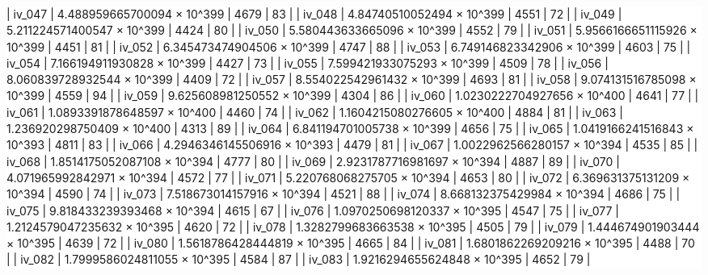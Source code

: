 | iv_047 | 4.488959665700094 × 10^399 | 4679 | 83 |
| iv_048 | 4.84740510052494 × 10^399 | 4551 | 72 |
| iv_049 | 5.211224571400547 × 10^399 | 4424 | 80 |
| iv_050 | 5.580443633665096 × 10^399 | 4552 | 79 |
| iv_051 | 5.9566166651115926 × 10^399 | 4451 | 81 |
| iv_052 | 6.345473474904506 × 10^399 | 4747 | 88 |
| iv_053 | 6.749146823342906 × 10^399 | 4603 | 75 |
| iv_054 | 7.166194911930828 × 10^399 | 4427 | 73 |
| iv_055 | 7.599421933075293 × 10^399 | 4509 | 78 |
| iv_056 | 8.060839728932544 × 10^399 | 4409 | 72 |
| iv_057 | 8.554022542961432 × 10^399 | 4693 | 81 |
| iv_058 | 9.074131516785098 × 10^399 | 4559 | 94 |
| iv_059 | 9.625608981250552 × 10^399 | 4304 | 86 |
| iv_060 | 1.0230222704927656 × 10^400 | 4641 | 77 |
| iv_061 | 1.0893391878648597 × 10^400 | 4460 | 74 |
| iv_062 | 1.1604215080276605 × 10^400 | 4884 | 81 |
| iv_063 | 1.236920298750409 × 10^400 | 4313 | 89 |
| iv_064 | 6.841194701005738 × 10^399 | 4656 | 75 |
| iv_065 | 1.0419166241516843 × 10^393 | 4811 | 83 |
| iv_066 | 4.2946346145506916 × 10^393 | 4479 | 81 |
| iv_067 | 1.0022962566280157 × 10^394 | 4535 | 85 |
| iv_068 | 1.8514175052087108 × 10^394 | 4777 | 80 |
| iv_069 | 2.9231787716981697 × 10^394 | 4887 | 89 |
| iv_070 | 4.071965992842971 × 10^394 | 4572 | 77 |
| iv_071 | 5.220768068275705 × 10^394 | 4653 | 80 |
| iv_072 | 6.369631375131209 × 10^394 | 4590 | 74 |
| iv_073 | 7.518673014157916 × 10^394 | 4521 | 88 |
| iv_074 | 8.668132375429984 × 10^394 | 4686 | 75 |
| iv_075 | 9.818433239393468 × 10^394 | 4615 | 67 |
| iv_076 | 1.0970250698120337 × 10^395 | 4547 | 75 |
| iv_077 | 1.2124579047235632 × 10^395 | 4620 | 72 |
| iv_078 | 1.3282799683663538 × 10^395 | 4505 | 79 |
| iv_079 | 1.444674901903444 × 10^395 | 4639 | 72 |
| iv_080 | 1.5618786428444819 × 10^395 | 4665 | 84 |
| iv_081 | 1.6801862269209216 × 10^395 | 4488 | 70 |
| iv_082 | 1.7999586024811055 × 10^395 | 4584 | 87 |
| iv_083 | 1.9216294655624848 × 10^395 | 4652 | 79 |